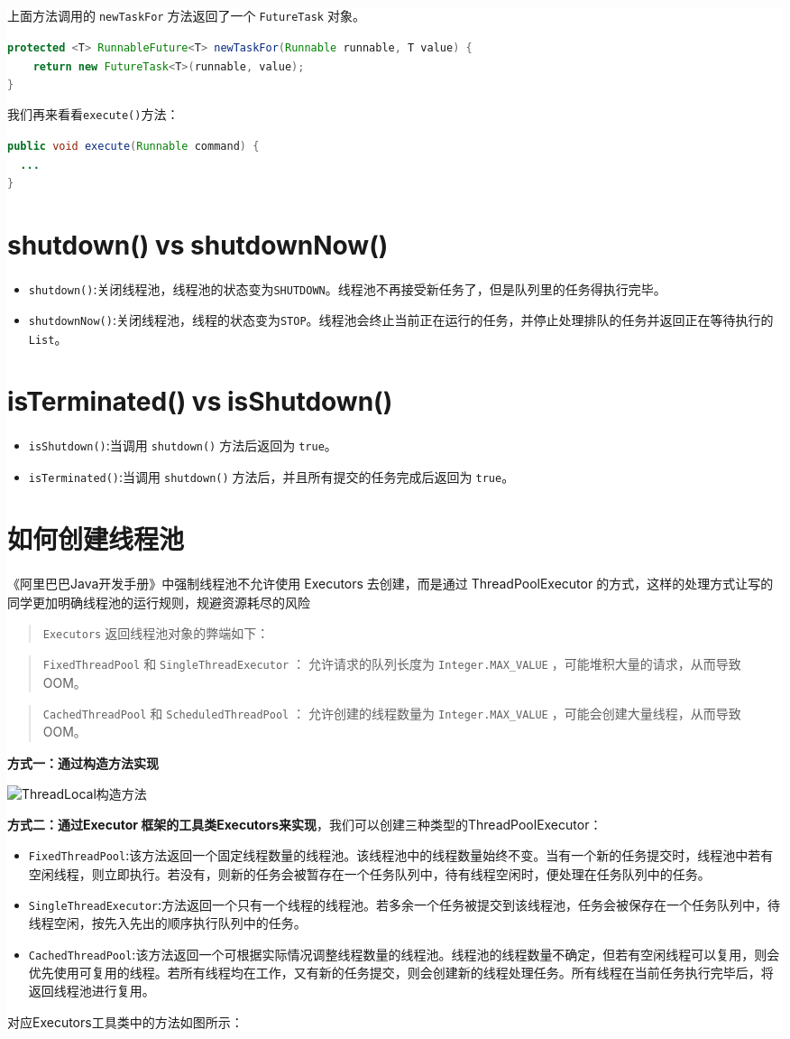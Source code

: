上面方法调用的 ```newTaskFor``` 方法返回了一个 ```FutureTask``` 对象。

```java
protected <T> RunnableFuture<T> newTaskFor(Runnable runnable, T value) {
    return new FutureTask<T>(runnable, value);
}
```

我们再来看看```execute()```方法：

```java
public void execute(Runnable command) {
  ...
}
```

shutdown() vs shutdownNow()
====

* ```shutdown()```:关闭线程池，线程池的状态变为```SHUTDOWN```。线程池不再接受新任务了，但是队列里的任务得执行完毕。

* ```shutdownNow()```:关闭线程池，线程的状态变为```STOP```。线程池会终止当前正在运行的任务，并停止处理排队的任务并返回正在等待执行的 ```List```。

isTerminated() vs isShutdown()
====

* ```isShutdown()```:当调用 ```shutdown()``` 方法后返回为 ```true```。

* ```isTerminated()```:当调用 ```shutdown()``` 方法后，并且所有提交的任务完成后返回为 ```true```。

如何创建线程池
====

《阿里巴巴Java开发手册》中强制线程池不允许使用 Executors 去创建，而是通过 ThreadPoolExecutor 的方式，这样的处理方式让写的同学更加明确线程池的运行规则，规避资源耗尽的风险

> ```Executors``` 返回线程池对象的弊端如下： 

> ```FixedThreadPool``` 和 ```SingleThreadExecutor``` ： 允许请求的队列长度为 ```Integer.MAX_VALUE``` ，可能堆积大量的请求，从而导致OOM。

> ```CachedThreadPool``` 和 ```ScheduledThreadPool``` ： 允许创建的线程数量为 ```Integer.MAX_VALUE``` ，可能会创建大量线程，从而导致OOM。

**方式一：通过构造方法实现**

![ThreadLocal构造方法](https://github.com/Mein-Augenstern/MUYI/blob/master/java/interview/picture/ThreadPoolExecutor%E6%9E%84%E9%80%A0%E6%96%B9%E6%B3%95.jpeg)

**方式二：通过Executor 框架的工具类Executors来实现**，我们可以创建三种类型的ThreadPoolExecutor：

* ```FixedThreadPool```:该方法返回一个固定线程数量的线程池。该线程池中的线程数量始终不变。当有一个新的任务提交时，线程池中若有空闲线程，则立即执行。若没有，则新的任务会被暂存在一个任务队列中，待有线程空闲时，便处理在任务队列中的任务。

* ```SingleThreadExecutor```:方法返回一个只有一个线程的线程池。若多余一个任务被提交到该线程池，任务会被保存在一个任务队列中，待线程空闲，按先入先出的顺序执行队列中的任务。

* ```CachedThreadPool```:该方法返回一个可根据实际情况调整线程数量的线程池。线程池的线程数量不确定，但若有空闲线程可以复用，则会优先使用可复用的线程。若所有线程均在工作，又有新的任务提交，则会创建新的线程处理任务。所有线程在当前任务执行完毕后，将返回线程池进行复用。

对应Executors工具类中的方法如图所示：

